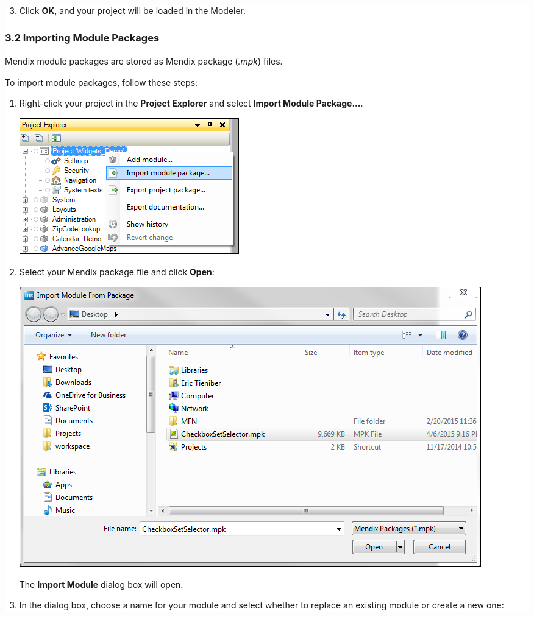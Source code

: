 3.  Click **OK**, and your project will be loaded in the Modeler.

### 3.2 Importing Module Packages

Mendix module packages are stored as Mendix package (*.mpk*) files.

To import module packages, follow these steps:

1. Right-click your project in the **Project Explorer** and select **Import Module Package...**.

    ![](attachments/18448739/18582115.png)

2. Select your Mendix package file and click **Open**:

    ![](attachments/18448739/18582114.png)

    The **Import Module** dialog box will open.  

3. In the dialog box, choose a name for your module and select whether to replace an existing module or create a new one:
